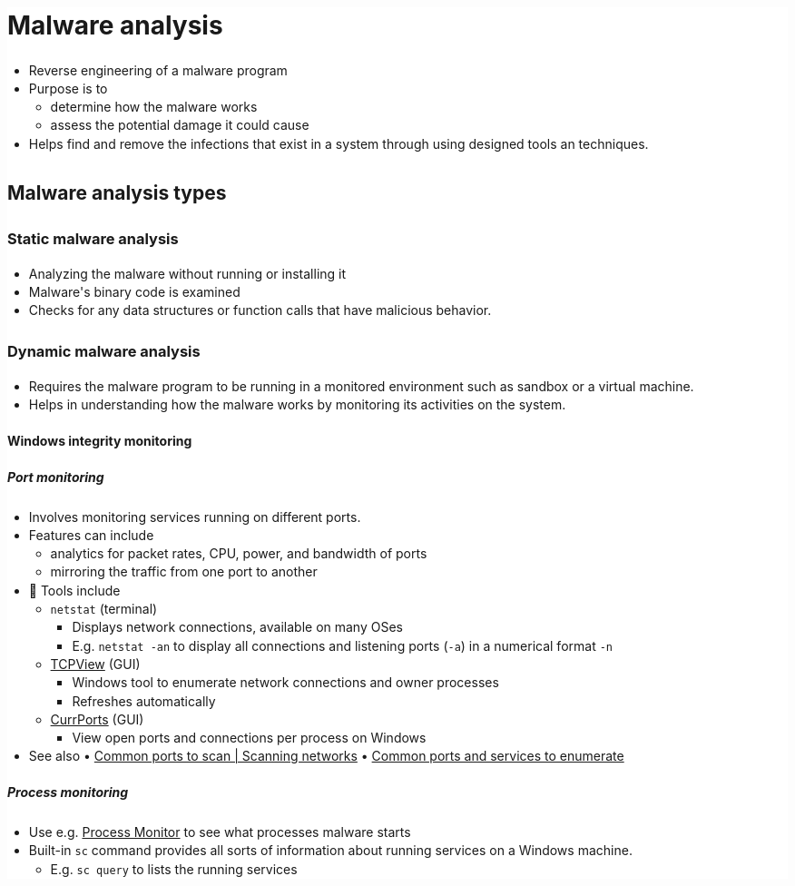 # Malware analysis

- Reverse engineering of a malware program
- Purpose is to
  - determine how the malware works
  - assess the potential damage it could cause
- Helps find and remove the infections that exist in a system through using designed tools an techniques.

## Malware analysis types

### Static malware analysis

- Analyzing the malware without running or installing it
- Malware's binary code is examined
- Checks for any data structures or function calls that have malicious behavior.

### Dynamic malware analysis

- Requires the malware program to be running in a monitored environment such as sandbox or a virtual machine.
- Helps in understanding how the malware works by monitoring its activities on the system.

#### Windows integrity monitoring

##### Port monitoring

- Involves monitoring services running on different ports.
- Features can include
  - analytics for packet rates, CPU, power, and bandwidth of ports
  - mirroring the traffic from one port to another
- 📝 Tools include
  - `netstat` (terminal)
    - Displays network connections, available on many OSes
    - E.g. `netstat -an` to display all connections and listening ports (`-a`) in a numerical format `-n`
  - [TCPView](https://docs.microsoft.com/en-us/sysinternals/downloads/tcpview) (GUI)
    - Windows tool to enumerate network connections and owner processes
    - Refreshes automatically
  - [CurrPorts](https://www.nirsoft.net/utils/cports.html) (GUI)
    - View open ports and connections per process on Windows
- See also • [Common ports to scan | Scanning networks](./03-scanning-networks/../../03-scanning-networks/scanning-networks-overview.md#common-ports-to-scan) • [Common ports and services to enumerate](./../04-enumeration/enumeration-overview.md#common-ports-and-services-to-enumerate)

##### Process monitoring

- Use e.g. [Process Monitor](https://docs.microsoft.com/en-us/sysinternals/downloads/procmon) to see what processes malware starts
- Built-in `sc` command provides all sorts of information about running services on a Windows machine.
  - E.g. `sc query` to lists the running services
